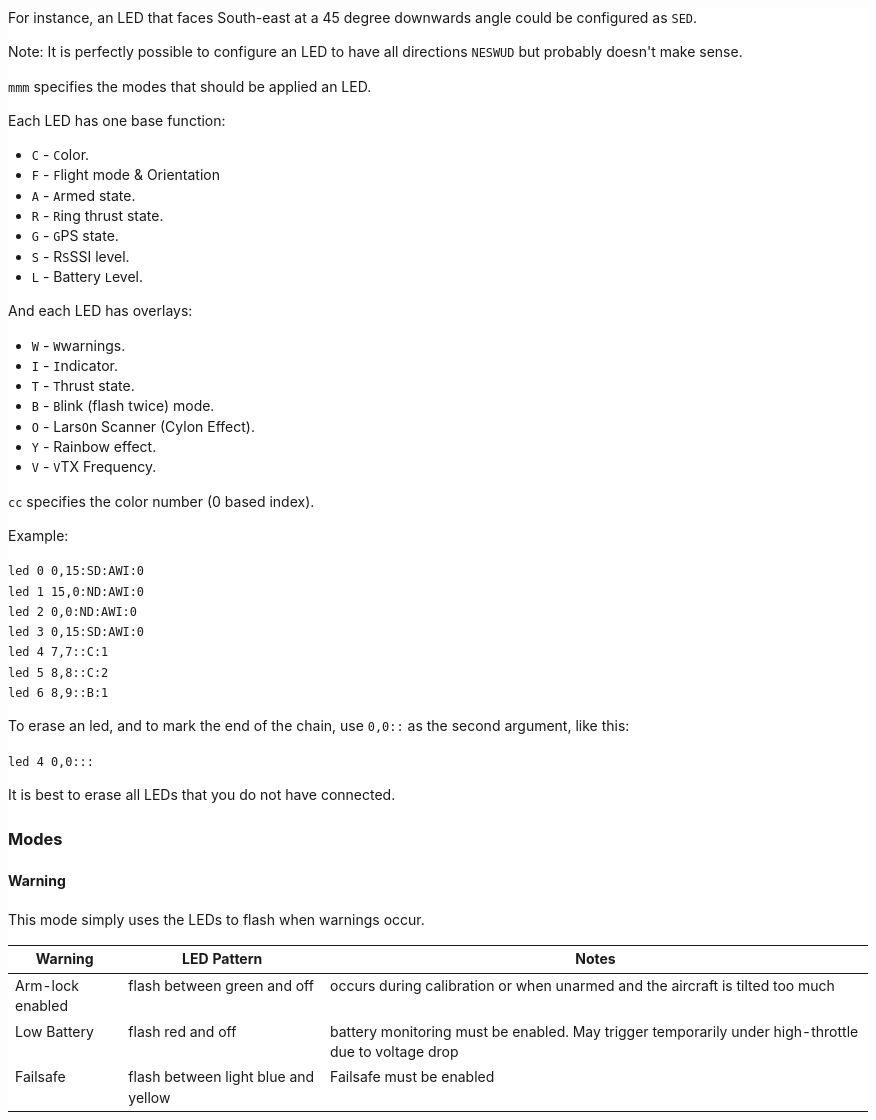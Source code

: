 For instance, an LED that faces South-east at a 45 degree downwards angle could be configured as `SED`.

Note: It is perfectly possible to configure an LED to have all directions `NESWUD` but probably doesn't make sense.

`mmm` specifies the modes that should be applied an LED.

Each LED has one base function:

- `C` - `C`olor.
- `F` - `F`light mode & Orientation
- `A` - `A`rmed state.
- `R` - `R`ing thrust state.
- `G` - `G`PS state.
- `S` - R`S`SSI level.
- `L` - Battery `L`evel.

And each LED has overlays:

- `W` - `W`warnings.
- `I` - `I`ndicator.
- `T` - `T`hrust state.
- `B` - `B`link (flash twice) mode.
- `O` - Lars`O`n Scanner (Cylon Effect).
- `Y` - Rainbow effect.
- `V` - `V`TX Frequency.

`cc` specifies the color number (0 based index).

Example:

```
led 0 0,15:SD:AWI:0
led 1 15,0:ND:AWI:0
led 2 0,0:ND:AWI:0
led 3 0,15:SD:AWI:0
led 4 7,7::C:1
led 5 8,8::C:2
led 6 8,9::B:1
```

To erase an led, and to mark the end of the chain, use `0,0::` as the second argument, like this:

```
led 4 0,0:::
```

It is best to erase all LEDs that you do not have connected.

### Modes

#### Warning

This mode simply uses the LEDs to flash when warnings occur.

| Warning          | LED Pattern                         | Notes                                                                                               |
| ---------------- | ----------------------------------- | --------------------------------------------------------------------------------------------------- |
| Arm-lock enabled | flash between green and off         | occurs during calibration or when unarmed and the aircraft is tilted too much                       |
| Low Battery      | flash red and off                   | battery monitoring must be enabled. May trigger temporarily under high-throttle due to voltage drop |
| Failsafe         | flash between light blue and yellow | Failsafe must be enabled                                                                            |
